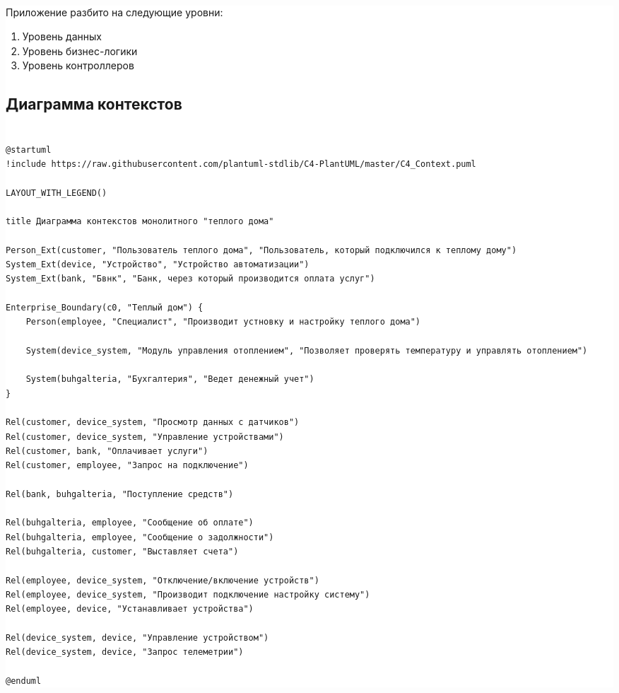 Приложение разбито на следующие уровни:
1. Уровень данных
2. Уровень бизнес-логики
3. Уровень контроллеров

## Диаграмма контекстов

```plantuml

@startuml
!include https://raw.githubusercontent.com/plantuml-stdlib/C4-PlantUML/master/C4_Context.puml

LAYOUT_WITH_LEGEND()

title Диаграмма контекстов монолитного "теплого дома"

Person_Ext(customer, "Пользователь теплого дома", "Пользователь, который подключился к теплому дому")
System_Ext(device, "Устройство", "Устройство автоматизации")
System_Ext(bank, "Бвнк", "Банк, через который производится оплата услуг")

Enterprise_Boundary(c0, "Теплый дом") {
    Person(employee, "Специалист", "Производит устновку и настройку теплого дома")

    System(device_system, "Модуль управления отоплением", "Позволяет проверять температуру и управлять отоплением")

    System(buhgalteria, "Бухгалтерия", "Ведет денежный учет")
}

Rel(customer, device_system, "Просмотр данных с датчиков")
Rel(customer, device_system, "Управление устройствами")
Rel(customer, bank, "Оплачивает услуги")
Rel(customer, employee, "Запрос на подключение")

Rel(bank, buhgalteria, "Поступление средств")

Rel(buhgalteria, employee, "Сообщение об оплате")
Rel(buhgalteria, employee, "Сообщение о задолжности")
Rel(buhgalteria, customer, "Выставляет счета")

Rel(employee, device_system, "Отключение/включение устройств")
Rel(employee, device_system, "Производит подключение настройку систему")
Rel(employee, device, "Устанавливает устройства")

Rel(device_system, device, "Управление устройством")
Rel(device_system, device, "Запрос телеметрии")

@enduml

```
